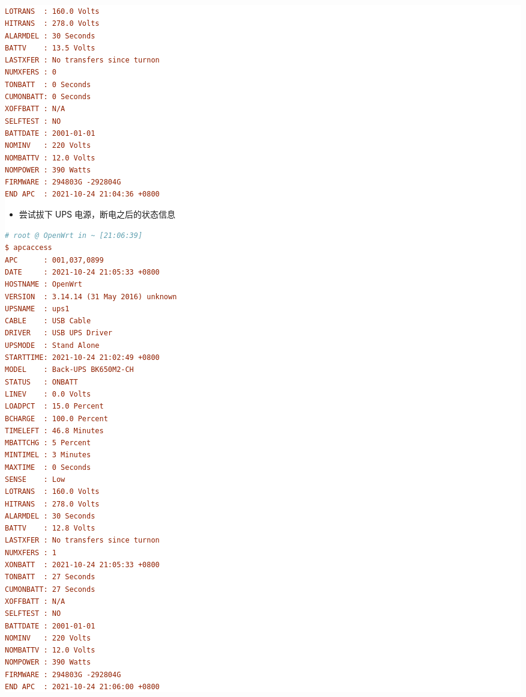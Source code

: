 ```ini
LOTRANS  : 160.0 Volts
HITRANS  : 278.0 Volts
ALARMDEL : 30 Seconds
BATTV    : 13.5 Volts
LASTXFER : No transfers since turnon
NUMXFERS : 0
TONBATT  : 0 Seconds
CUMONBATT: 0 Seconds
XOFFBATT : N/A
SELFTEST : NO
BATTDATE : 2001-01-01
NOMINV   : 220 Volts
NOMBATTV : 12.0 Volts
NOMPOWER : 390 Watts
FIRMWARE : 294803G -292804G
END APC  : 2021-10-24 21:04:36 +0800
```

- 尝试拔下 UPS 电源，断电之后的状态信息

```ini
# root @ OpenWrt in ~ [21:06:39]
$ apcaccess
APC      : 001,037,0899
DATE     : 2021-10-24 21:05:33 +0800
HOSTNAME : OpenWrt
VERSION  : 3.14.14 (31 May 2016) unknown
UPSNAME  : ups1
CABLE    : USB Cable
DRIVER   : USB UPS Driver
UPSMODE  : Stand Alone
STARTTIME: 2021-10-24 21:02:49 +0800
MODEL    : Back-UPS BK650M2-CH
STATUS   : ONBATT
LINEV    : 0.0 Volts
LOADPCT  : 15.0 Percent
BCHARGE  : 100.0 Percent
TIMELEFT : 46.8 Minutes
MBATTCHG : 5 Percent
MINTIMEL : 3 Minutes
MAXTIME  : 0 Seconds
SENSE    : Low
LOTRANS  : 160.0 Volts
HITRANS  : 278.0 Volts
ALARMDEL : 30 Seconds
BATTV    : 12.8 Volts
LASTXFER : No transfers since turnon
NUMXFERS : 1
XONBATT  : 2021-10-24 21:05:33 +0800
TONBATT  : 27 Seconds
CUMONBATT: 27 Seconds
XOFFBATT : N/A
SELFTEST : NO
BATTDATE : 2001-01-01
NOMINV   : 220 Volts
NOMBATTV : 12.0 Volts
NOMPOWER : 390 Watts
FIRMWARE : 294803G -292804G
END APC  : 2021-10-24 21:06:00 +0800
```
